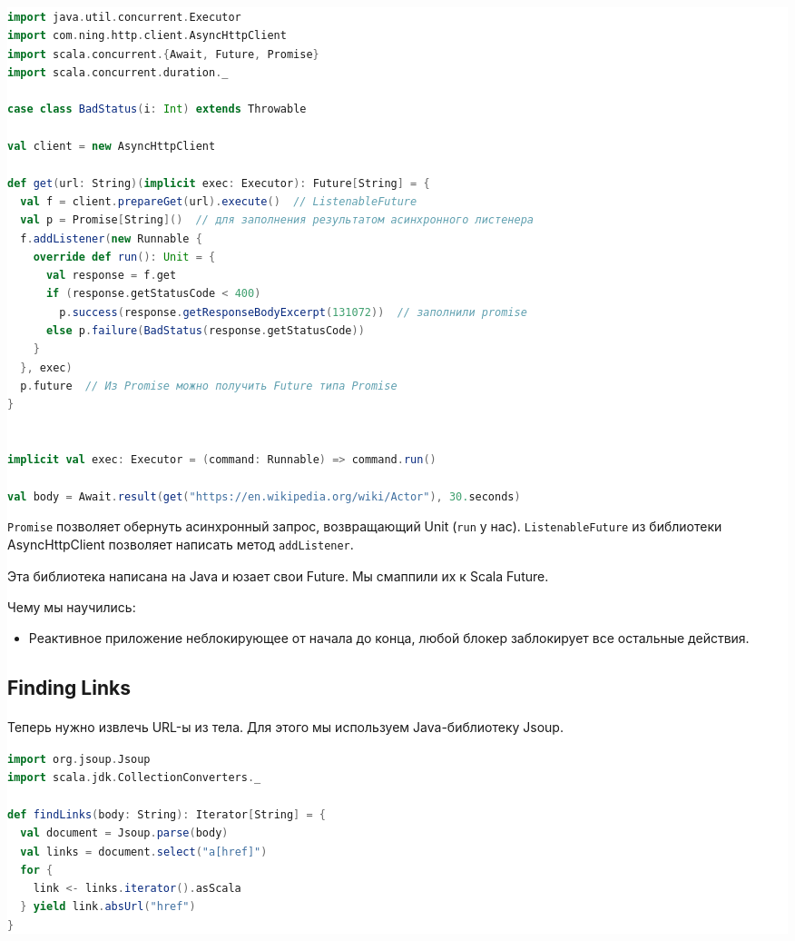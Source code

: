 
```scala
import java.util.concurrent.Executor
import com.ning.http.client.AsyncHttpClient
import scala.concurrent.{Await, Future, Promise}
import scala.concurrent.duration._

case class BadStatus(i: Int) extends Throwable

val client = new AsyncHttpClient

def get(url: String)(implicit exec: Executor): Future[String] = {
  val f = client.prepareGet(url).execute()  // ListenableFuture
  val p = Promise[String]()  // для заполнения результатом асинхронного листенера
  f.addListener(new Runnable {
    override def run(): Unit = {
      val response = f.get
      if (response.getStatusCode < 400)
        p.success(response.getResponseBodyExcerpt(131072))  // заполнили promise
      else p.failure(BadStatus(response.getStatusCode))
    }
  }, exec)
  p.future  // Из Promise можно получить Future типа Promise
}


implicit val exec: Executor = (command: Runnable) => command.run()

val body = Await.result(get("https://en.wikipedia.org/wiki/Actor"), 30.seconds)
```

`Promise` позволяет обернуть асинхронный запрос, возвращающий Unit (`run` у нас). `ListenableFuture` из библиотеки AsyncHttpClient позволяет написать метод `addListener`. 

Эта библиотека написана на Java и юзает свои Future. Мы смаппили их к Scala Future.

Чему мы научились:

- Реактивное приложение неблокирующее от начала до конца, любой блокер заблокирует все остальные действия.


## Finding Links

Теперь нужно извлечь URL-ы из тела. Для этого мы используем Java-библиотеку Jsoup.

```scala
import org.jsoup.Jsoup
import scala.jdk.CollectionConverters._

def findLinks(body: String): Iterator[String] = {
  val document = Jsoup.parse(body)
  val links = document.select("a[href]")
  for {
    link <- links.iterator().asScala
  } yield link.absUrl("href")
}
```
